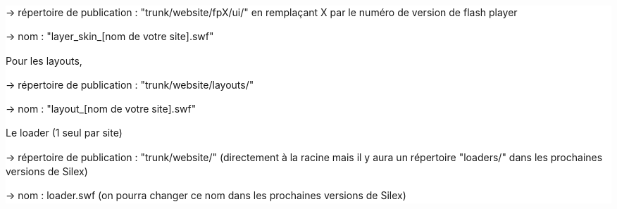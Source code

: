 -> répertoire de publication
: "trunk/website/fpX/ui/" en remplaçant X par le numéro de version de flash player

-> nom
: "layer_skin_[nom de votre site].swf"

Pour les layouts,

-> répertoire de publication
: "trunk/website/layouts/"

-> nom
: "layout_[nom de votre site].swf"

Le loader (1 seul par site)

-> répertoire de publication
: "trunk/website/" (directement à la racine mais il y aura un répertoire "loaders/" dans les prochaines versions de Silex)

-> nom
: loader.swf (on pourra changer ce nom dans les prochaines versions de Silex)